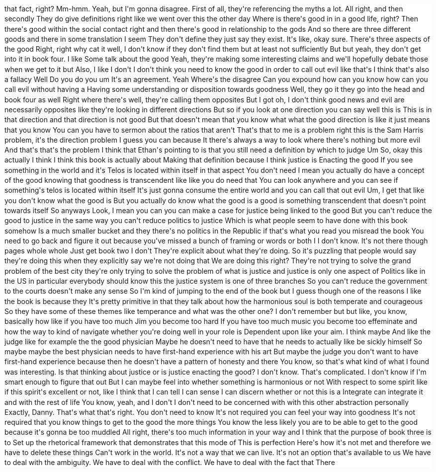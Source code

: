 that fact, right? Mm-hmm. Yeah, but I'm gonna disagree. First of all, they're referencing the myths a lot. All right, and then secondly They do give definitions right like we went over this the other day Where is there's good in in a good life, right? Then there's good within the social contact right and then there's good in relationship to the gods And so there are three different goods and there in some translation I seem They don't define they just say they exist. It's like, okay sure. There's three aspects of the good Right, right why cat it well, I don't know if they don't find them but at least not sufficiently But but yeah, they don't get into it in book four. I like Some talk about the good Yeah, they're making some interesting claims and we'll hopefully debate those when we get to it but Also, I like I don't I don't think you need to know the good in order to call out evil like that's I think that's also a fallacy Well Do you do you um It's an agreement. Yeah Where's the disagree Can you expound how can you know how can you call evil without having a Having some understanding or disposition towards goodness Well, they go it they go into the head and book four as well Right where there's well, they're calling them opposites But I got oh, I don't think good news and evil are necessarily opposites like they're looking in different directions But so if you look at one direction you can say well this is This is in that direction and that direction is not good But that doesn't mean that you know what what the good direction is like it just means that you know You can you have to sermon about the ratios that aren't That's that to me is a problem right this is the Sam Harris problem, it's the direction problem I guess you can because It there's always a way to look where there's nothing but more evil And that's that's the problem I think that Ethan's pointing to is that you still need a definition by which to judge Um So, okay this actually I think I think this book is actually about Making that definition because I think justice is Enacting the good If you see something in the world and it's Telos is located within itself in that aspect You don't need I mean you actually do have a concept of the good knowing that goodness is transcendent like like you do need that You can look anywhere and you can see if something's telos is located within itself It's just gonna consume the entire world and you can call that out evil Um, I get that like you don't know what the good is But you actually do know what the good is a good is something transcendent that doesn't point towards itself So anyways Look, I mean you can you can make a case for justice being linked to the good But you can't reduce the good to justice in the same way you can't reduce politics to justice Which is what people seem to have done with this book somehow Is a much smaller bucket and they there's no politics in the Republic if that's what you read you misread the book You need to go back and figure it out because you've missed a bunch of framing or words or both I I don't know. It's not there though pages whole whole Just get book two I don't They're explicit about what they're doing. So it's puzzling that people would say they're doing this when they explicitly say we're not doing that We are doing this right? They're not trying to solve the grand problem of the best city they're only trying to solve the problem of what is justice and justice is only one aspect of Politics like in the US in particular everybody should know this the justice system is one of three branches So you can't reduce the government to the courts doesn't make any sense So I'm kind of jumping to the end of the book but I guess though one of the reasons I like the book is because they It's pretty primitive in that they talk about how the harmonious soul is both temperate and courageous So they have some of these themes like temperance and what was the other one? I don't remember but but like, you know, basically how like if you have too much Jim you become too hard If you have too much music you become too effeminate and how the way to kind of navigate whether you're doing well in your role is Dependent upon like your aim. I think maybe And like the judge like for example the the good physician Maybe he doesn't need to have that he needs to actually like be sickly himself So maybe maybe the best physician needs to have first-hand experience with his art But maybe the judge you don't want to have first-hand experience because then he doesn't have a pattern of honesty and there You know, so that's what kind of what I found was interesting. Is that thinking about justice or is justice enacting the good? I don't know. That's complicated. I don't know if I'm smart enough to figure that out But I can maybe feel into whether something is harmonious or not With respect to some spirit like if this spirit's excellent or not, like I think that I can tell I can sense I can discern whether or not this is a Integrate can integrate it and with the rest of life You know, yeah, and I don't I don't need to be concerned with with this other abstraction personally Exactly, Danny. That's what that's right. You don't need to know It's not required you can feel your way into goodness It's not required that you know things to get to the good the more things You know the less likely you are to be able to get to the good because it's gonna be too muddled All right, there's too much information in your way and I think that the purpose of book three is to Set up the rhetorical framework that demonstrates that this mode of This is perfection Here's how it's not met and therefore we have to delete these things Can't work in the world. It's not a way that we can live. It's not an option that's available to us We have to deal with the ambiguity. We have to deal with the conflict. We have to deal with the fact that There